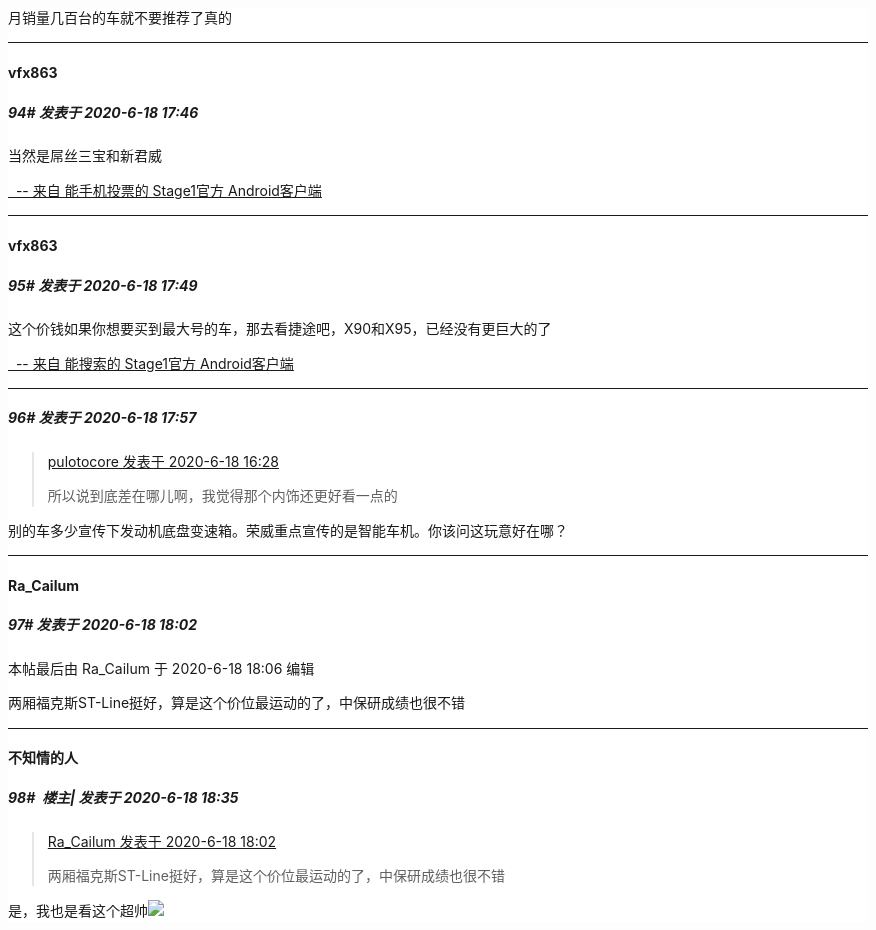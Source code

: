 月销量几百台的车就不要推荐了真的


-----

####  vfx863  
##### 94#       发表于 2020-6-18 17:46


当然是屌丝三宝和新君威

[  -- 来自 能手机投票的 Stage1官方 Android客户端](https://www.coolapk.com/apk/140634)


-----

####  vfx863  
##### 95#       发表于 2020-6-18 17:49


这个价钱如果你想要买到最大号的车，那去看捷途吧，X90和X95，已经没有更巨大的了

[  -- 来自 能搜索的 Stage1官方 Android客户端](https://www.coolapk.com/apk/140634)


-----

####  ######  
##### 96#       发表于 2020-6-18 17:57


<blockquote><a href="httphttps://bbs.saraba1st.com/2b/forum.php?mod=redirect&amp;goto=findpost&amp;pid=47852219&amp;ptid=1942414" target="_blank">pulotocore 发表于 2020-6-18 16:28</a>

所以说到底差在哪儿啊，我觉得那个内饰还更好看一点的</blockquote>
别的车多少宣传下发动机底盘变速箱。荣威重点宣传的是智能车机。你该问这玩意好在哪？


-----

####  Ra_Cailum  
##### 97#       发表于 2020-6-18 18:02


 本帖最后由 Ra_Cailum 于 2020-6-18 18:06 编辑 

两厢福克斯ST-Line挺好，算是这个价位最运动的了，中保研成绩也很不错


-----

####  不知情的人  
##### 98#         楼主| 发表于 2020-6-18 18:35


<blockquote><a href="httphttps://bbs.saraba1st.com/2b/forum.php?mod=redirect&amp;goto=findpost&amp;pid=47853402&amp;ptid=1942414" target="_blank">Ra_Cailum 发表于 2020-6-18 18:02</a>

两厢福克斯ST-Line挺好，算是这个价位最运动的了，中保研成绩也很不错</blockquote>
是，我也是看这个超帅<img src="https://static.saraba1st.com/image/smiley/face2017/081.png" referrerpolicy="no-referrer">
